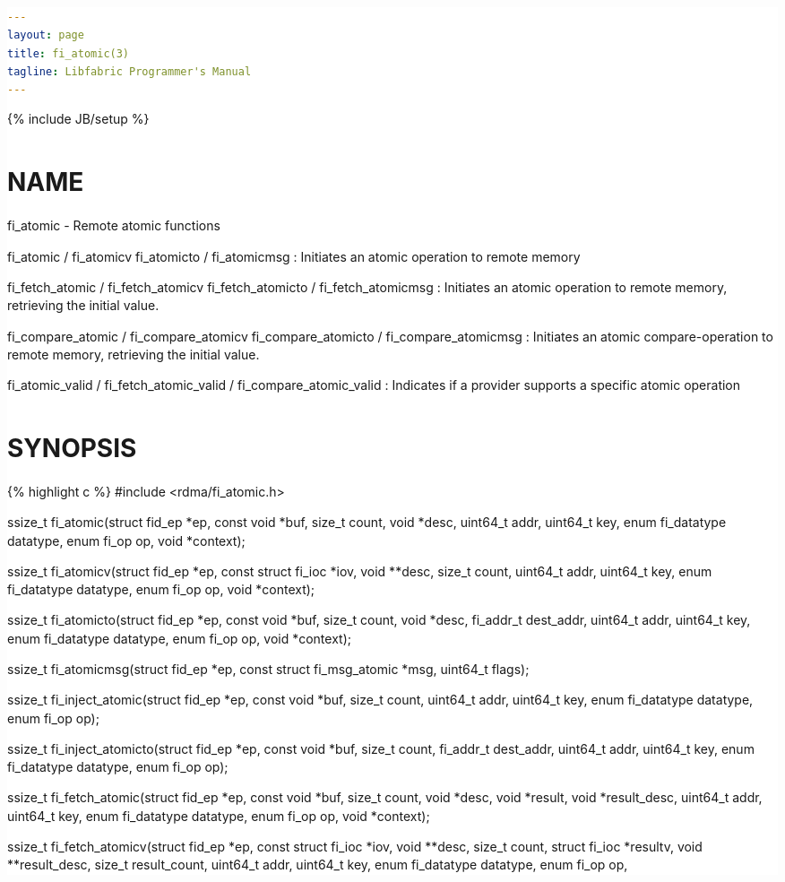 ```yaml
---
layout: page
title: fi_atomic(3)
tagline: Libfabric Programmer's Manual
---
```

{% include JB/setup %}

# NAME

fi_atomic - Remote atomic functions

fi_atomic / fi_atomicv
fi_atomicto / fi_atomicmsg
: Initiates an atomic operation to remote memory

fi_fetch_atomic / fi_fetch_atomicv
fi_fetch_atomicto / fi_fetch_atomicmsg
: Initiates an atomic operation to remote memory, retrieving the initial
  value.

fi_compare_atomic / fi_compare_atomicv
fi_compare_atomicto / fi_compare_atomicmsg
: Initiates an atomic compare-operation to remote memory, retrieving
  the initial value.

fi_atomic_valid / fi_fetch_atomic_valid / fi_compare_atomic_valid
: Indicates if a provider supports a specific atomic operation

# SYNOPSIS

{% highlight c %}
#include <rdma/fi_atomic.h>

ssize_t fi_atomic(struct fid_ep *ep, const void *buf,
	size_t count, void *desc, uint64_t addr, uint64_t key,
	enum fi_datatype datatype, enum fi_op op, void *context);

ssize_t fi_atomicv(struct fid_ep *ep, const struct fi_ioc *iov,
	void **desc, size_t count, uint64_t addr, uint64_t key,
	enum fi_datatype datatype, enum fi_op op, void *context);

ssize_t fi_atomicto(struct fid_ep *ep, const void *buf, size_t count,
	void *desc, fi_addr_t dest_addr, uint64_t addr, uint64_t key,
	enum fi_datatype datatype, enum fi_op op, void *context);

ssize_t fi_atomicmsg(struct fid_ep *ep, const struct fi_msg_atomic *msg,
	uint64_t flags);

ssize_t fi_inject_atomic(struct fid_ep *ep, const void *buf,
	size_t count, uint64_t addr, uint64_t key,
	enum fi_datatype datatype, enum fi_op op);

ssize_t fi_inject_atomicto(struct fid_ep *ep, const void *buf,
	size_t count, fi_addr_t dest_addr, uint64_t addr,
	uint64_t key, enum fi_datatype datatype, enum fi_op op);

ssize_t fi_fetch_atomic(struct fid_ep *ep, const void *buf,
	size_t count, void *desc, void *result, void *result_desc,
	uint64_t addr, uint64_t key, enum fi_datatype datatype,
	enum fi_op op, void *context);

ssize_t fi_fetch_atomicv(struct fid_ep *ep, const struct fi_ioc *iov,
	void **desc, size_t count, struct fi_ioc *resultv,
	void **result_desc, size_t result_count, uint64_t addr,
	uint64_t key, enum fi_datatype datatype, enum fi_op op,